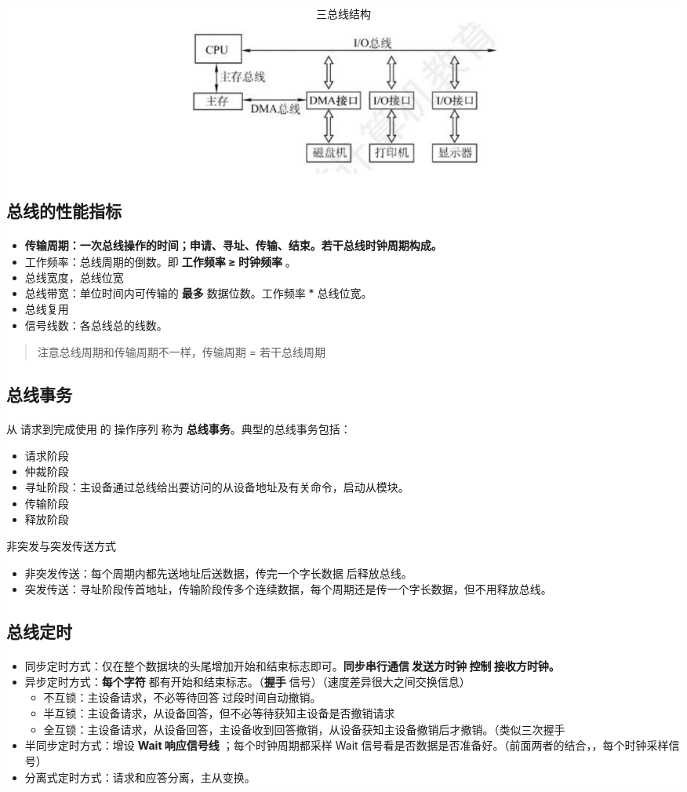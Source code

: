 <center>三总线结构</center>

<center><img src="assets/25考研计组/三总线结构.png" alt="三总线结构" style="zoom:65%" /></center>

## 总线的性能指标

- **传输周期：一次总线操作的时间；申请、寻址、传输、结束。若干总线时钟周期构成。** 
- 工作频率：总线周期的倒数。即 **工作频率 $\ge$ 时钟频率** 。
- 总线宽度，总线位宽
- 总线带宽：单位时间内可传输的 **最多** 数据位数。工作频率 * 总线位宽。
- 总线复用
- 信号线数：各总线总的线数。

> 注意总线周期和传输周期不一样，传输周期 = 若干总线周期

## 总线事务

从 请求到完成使用 的 操作序列 称为 **总线事务**。典型的总线事务包括：

- 请求阶段
- 仲裁阶段
- 寻址阶段：主设备通过总线给出要访问的从设备地址及有关命令，启动从模块。
- 传输阶段
- 释放阶段

非突发与突发传送方式

- 非突发传送：每个周期内都先送地址后送数据，传完一个字长数据 后释放总线。
- 突发传送：寻址阶段传首地址，传输阶段传多个连续数据，每个周期还是传一个字长数据，但不用释放总线。

## 总线定时

- 同步定时方式：仅在整个数据块的头尾增加开始和结束标志即可。**同步串行通信 发送方时钟 控制 接收方时钟。**
- 异步定时方式：**每个字符** 都有开始和结束标志。（**握手** 信号）（速度差异很大之间交换信息）
  - 不互锁：主设备请求，不必等待回答 过段时间自动撤销。
  - 半互锁：主设备请求，从设备回答，但不必等待获知主设备是否撤销请求
  - 全互锁：主设备请求，从设备回答，主设备收到回答撤销，从设备获知主设备撤销后才撤销。（类似三次握手
- 半同步定时方式：增设 **Wait 响应信号线** ；每个时钟周期都采样 Wait 信号看是否数据是否准备好。（前面两者的结合，，每个时钟采样信号）
- 分离式定时方式：请求和应答分离，主从变换。
